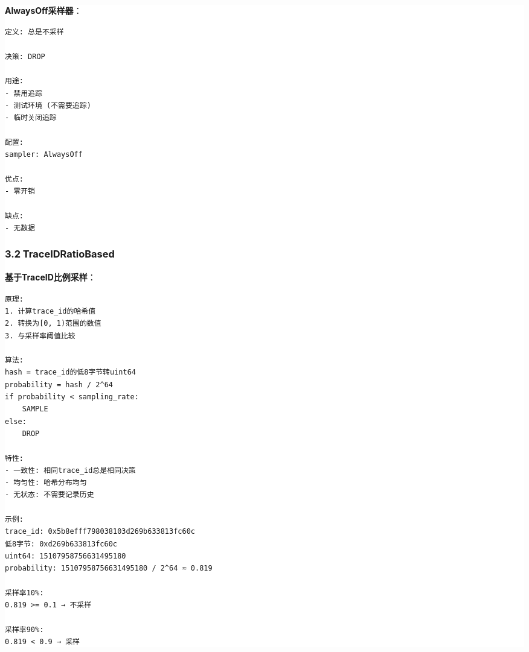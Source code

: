 **AlwaysOff采样器**：

```text
定义: 总是不采样

决策: DROP

用途:
- 禁用追踪
- 测试环境 (不需要追踪)
- 临时关闭追踪

配置:
sampler: AlwaysOff

优点:
- 零开销

缺点:
- 无数据
```

### 3.2 TraceIDRatioBased

**基于TraceID比例采样**：

```text
原理:
1. 计算trace_id的哈希值
2. 转换为[0, 1)范围的数值
3. 与采样率阈值比较

算法:
hash = trace_id的低8字节转uint64
probability = hash / 2^64
if probability < sampling_rate:
    SAMPLE
else:
    DROP

特性:
- 一致性: 相同trace_id总是相同决策
- 均匀性: 哈希分布均匀
- 无状态: 不需要记录历史

示例:
trace_id: 0x5b8efff798038103d269b633813fc60c
低8字节: 0xd269b633813fc60c
uint64: 15107958756631495180
probability: 15107958756631495180 / 2^64 ≈ 0.819

采样率10%:
0.819 >= 0.1 → 不采样

采样率90%:
0.819 < 0.9 → 采样
```
